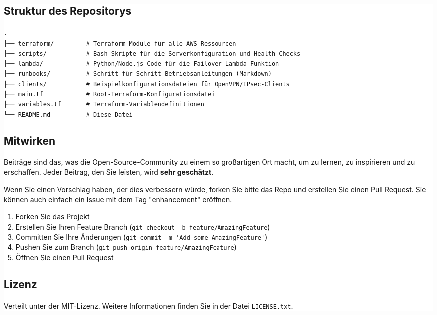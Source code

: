 ## Struktur des Repositorys

```
.
├── terraform/         # Terraform-Module für alle AWS-Ressourcen
├── scripts/           # Bash-Skripte für die Serverkonfiguration und Health Checks
├── lambda/            # Python/Node.js-Code für die Failover-Lambda-Funktion
├── runbooks/          # Schritt-für-Schritt-Betriebsanleitungen (Markdown)
├── clients/           # Beispielkonfigurationsdateien für OpenVPN/IPsec-Clients
├── main.tf            # Root-Terraform-Konfigurationsdatei
├── variables.tf       # Terraform-Variablendefinitionen
└── README.md          # Diese Datei
```

## Mitwirken

Beiträge sind das, was die Open-Source-Community zu einem so großartigen Ort macht, um zu lernen, zu inspirieren und zu erschaffen. Jeder Beitrag, den Sie leisten, wird **sehr geschätzt**.

Wenn Sie einen Vorschlag haben, der dies verbessern würde, forken Sie bitte das Repo und erstellen Sie einen Pull Request. Sie können auch einfach ein Issue mit dem Tag "enhancement" eröffnen.

1.  Forken Sie das Projekt
2.  Erstellen Sie Ihren Feature Branch (`git checkout -b feature/AmazingFeature`)
3.  Committen Sie Ihre Änderungen (`git commit -m 'Add some AmazingFeature'`)
4.  Pushen Sie zum Branch (`git push origin feature/AmazingFeature`)
5.  Öffnen Sie einen Pull Request

## Lizenz

Verteilt unter der MIT-Lizenz. Weitere Informationen finden Sie in der Datei `LICENSE.txt`.
